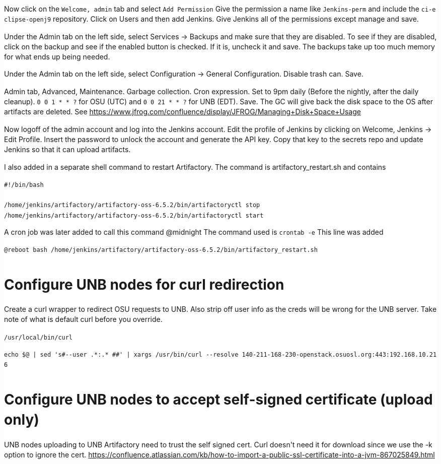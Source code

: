 Now click on the `Welcome, admin` tab and select `Add Permission`
Give the permission a name like `Jenkins-perm` and include the `ci-eclipse-openj9` repository. Click on Users and then add Jenkins. Give Jenkins all of the permissions except manage and save.

Under the Admin tab on the left side, select Services -> Backups and make sure that they are disabled. To see if they are disabled, click on the backup and see if the enabled button is checked. If it is, uncheck it and save. The backups take up too much memory for what ends up being needed.

Under the Admin tab on the left side, select Configuration -> General Configuration. Disable trash can. Save.

Admin tab, Advanced, Maintenance. Garbage collection. Cron expression. Set to 9pm daily (Before the nightly, after the daily cleanup). `0 0 1 * * ?` for OSU (UTC) and `0 0 21 * * ?` for UNB (EDT). Save. The GC will give back the disk space to the OS after artifacts are deleted. See https://www.jfrog.com/confluence/display/JFROG/Managing+Disk+Space+Usage

Now logoff of the admin account and log into the Jenkins account. Edit the profile of Jenkins by clicking on Welcome, Jenkins -> Edit Profile. Insert the password to unlock the account and generate the API key. Copy that key to the secrets repo and update Jenkins so that it can upload artifacts.

I also added in a separate shell command to restart Artifactory.
The command is artifactory_restart.sh and contains
```
#!/bin/bash

/home/jenkins/artifactory/artifactory-oss-6.5.2/bin/artifactoryctl stop
/home/jenkins/artifactory/artifactory-oss-6.5.2/bin/artifactoryctl start
```
A cron job was later added to call this command @midnight
The command used is `crontab -e`
This line was added
```
@reboot bash /home/jenkins/artifactory/artifactory-oss-6.5.2/bin/artifactory_restart.sh
```

# Configure UNB nodes for curl redirection

Create a curl wrapper to redirect OSU requests to UNB. Also strip off user info as the creds will be wrong for the UNB server. Take note of what is default curl before you override.
```
/usr/local/bin/curl
```
```
echo $@ | sed 's#--user .*:.* ##' | xargs /usr/bin/curl --resolve 140-211-168-230-openstack.osuosl.org:443:192.168.10.216
```

# Configure UNB nodes to accept self-signed certificate (upload only)

UNB nodes uploading to UNB Artifactory need to trust the self signed cert. Curl doesn't need it for download since we use the -k option to ignore the cert.
https://confluence.atlassian.com/kb/how-to-import-a-public-ssl-certificate-into-a-jvm-867025849.html
